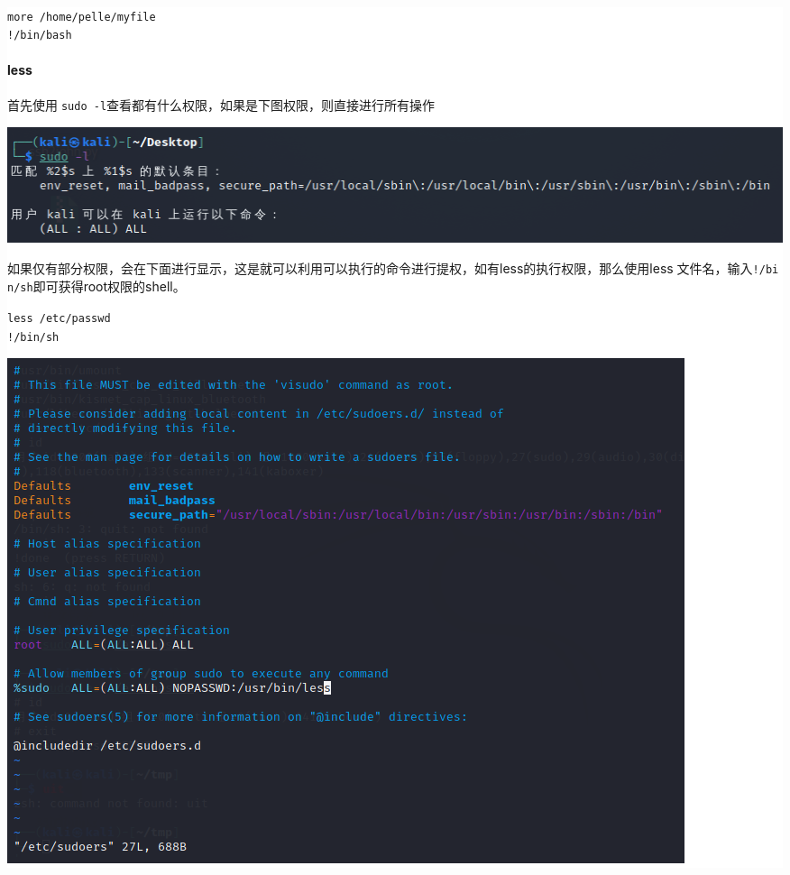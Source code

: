 ```
more /home/pelle/myfile
!/bin/bash
```

#### less

首先使用 `sudo -l`查看都有什么权限，如果是下图权限，则直接进行所有操作

![](images/ctf-2021-10-10-13-14-31.png)

如果仅有部分权限，会在下面进行显示，这是就可以利用可以执行的命令进行提权，如有less的执行权限，那么使用less 文件名，输入`!/bin/sh`即可获得root权限的shell。

```
less /etc/passwd
!/bin/sh
```

![](images/ctf-2021-10-10-13-24-08.png)
